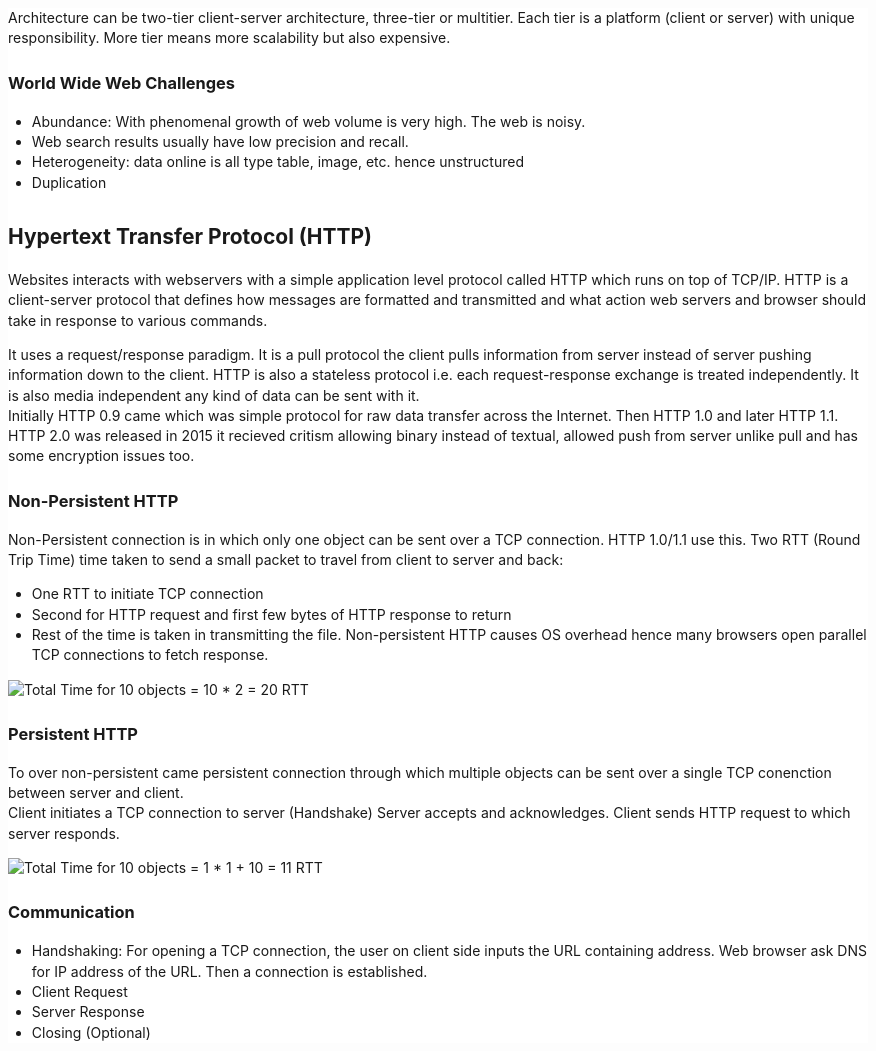 Architecture can be two-tier client-server architecture, three-tier or multitier. Each tier is a platform \(client or server\) with unique responsibility. More tier means more scalability but also expensive.

### World Wide Web Challenges

* Abundance: With phenomenal growth of web volume is very high. The web is noisy.
* Web search results usually have low precision and recall.
* Heterogeneity: data online is all type table, image, etc. hence unstructured
* Duplication

## Hypertext Transfer Protocol \(HTTP\)

Websites interacts with webservers with a simple application level protocol called HTTP which runs on top of TCP/IP. HTTP is a client-server protocol that defines how messages are formatted and transmitted and what action web servers and browser should take in response to various commands.

It uses a request/response paradigm. It is a pull protocol the client pulls information from server instead of server pushing information down to the client. HTTP is also a stateless protocol i.e. each request-response exchange is treated independently. It is also media independent any kind of data can be sent with it.  
Initially HTTP 0.9 came which was simple protocol for raw data transfer across the Internet. Then HTTP 1.0 and later HTTP 1.1. HTTP 2.0 was released in 2015 it recieved critism allowing binary instead of textual, allowed push from server unlike pull and has some encryption issues too.

### Non-Persistent HTTP

Non-Persistent connection is in which only one object can be sent over a TCP connection. HTTP 1.0/1.1 use this. Two RTT \(Round Trip Time\) time taken to send a small packet to travel from client to server and back:

* One RTT to initiate TCP connection
* Second for HTTP request and first few bytes of HTTP response to return
* Rest of the time is taken in transmitting the file. Non-persistent HTTP causes OS overhead hence many browsers open parallel TCP connections to fetch response.

![Total Time for 10 objects = 10 \* 2 = 20 RTT](../.gitbook/assets/image%20%28212%29.png)

### Persistent HTTP

To over non-persistent came persistent connection through which multiple objects can be sent over a single TCP conenction between server and client.  
Client initiates a TCP connection to server \(Handshake\) Server accepts and acknowledges. Client sends HTTP request to which server responds.

![Total Time for 10 objects = 1 \* 1 + 10 = 11 RTT](../.gitbook/assets/image%20%28230%29.png)

### Communication

* Handshaking: For opening a TCP connection, the user on client side inputs the URL containing address. Web browser ask DNS for IP address of the URL. Then a connection is established.
* Client Request
* Server Response
* Closing \(Optional\)
